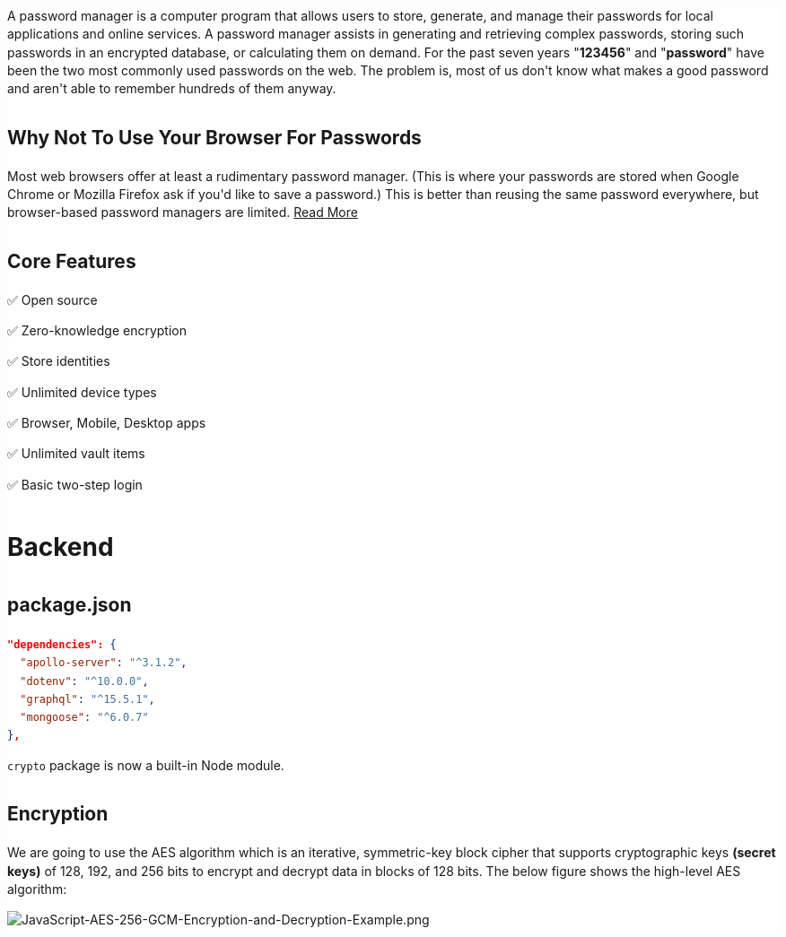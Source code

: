 A password manager is a computer program that allows users to store, generate, and manage their passwords for local applications and online services. A password manager assists in generating and retrieving complex passwords, storing such passwords in an encrypted database, or calculating them on demand. For the past seven years "**123456**" and "**password**" have been the two most commonly used passwords on the web. The problem is, most of us don't know what makes a good password and aren't able to remember hundreds of them anyway.

## Why Not To Use Your Browser For Passwords

Most web browsers offer at least a rudimentary password manager. (This is where your passwords are stored when Google Chrome or Mozilla Firefox ask if you'd like to save a password.) This is better than reusing the same password everywhere, but browser-based password managers are limited. [Read More](https://www.avira.com/en/blog/browser-based-password-managers-vs-dedicated-password-managers)

## Core Features

✅ Open source

✅ Zero-knowledge encryption

✅ Store identities

✅ Unlimited device types

✅ Browser, Mobile, Desktop apps

✅ Unlimited vault items

✅ Basic two-step login

# Backend

## package.json

```json
"dependencies": {
  "apollo-server": "^3.1.2",
  "dotenv": "^10.0.0",
  "graphql": "^15.5.1",
  "mongoose": "^6.0.7"
},
```

`crypto` package is now a built-in Node module.

## Encryption

We are going to use the AES algorithm which is an iterative, symmetric-key block cipher that supports cryptographic keys **(secret keys)** of 128, 192, and 256 bits to encrypt and decrypt data in blocks of 128 bits. The below figure shows the high-level AES algorithm:

![JavaScript-AES-256-GCM-Encryption-and-Decryption-Example.png](https://cdn.hashnode.com/res/hashnode/image/upload/v1634310985185/1zfLunEdl.png)
